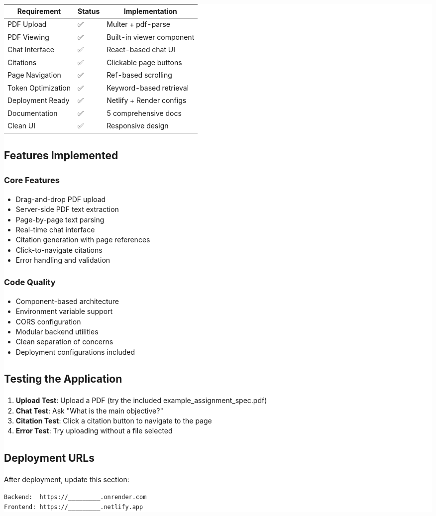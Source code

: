 | Requirement | Status | Implementation |
|------------|--------|----------------|
| PDF Upload | ✅ | Multer + pdf-parse |
| PDF Viewing | ✅ | Built-in viewer component |
| Chat Interface | ✅ | React-based chat UI |
| Citations | ✅ | Clickable page buttons |
| Page Navigation | ✅ | Ref-based scrolling |
| Token Optimization | ✅ | Keyword-based retrieval |
| Deployment Ready | ✅ | Netlify + Render configs |
| Documentation | ✅ | 5 comprehensive docs |
| Clean UI | ✅ | Responsive design |

## Features Implemented

### Core Features
- Drag-and-drop PDF upload
- Server-side PDF text extraction
- Page-by-page text parsing
- Real-time chat interface
- Citation generation with page references
- Click-to-navigate citations
- Error handling and validation

### Code Quality
- Component-based architecture
- Environment variable support
- CORS configuration
- Modular backend utilities
- Clean separation of concerns
- Deployment configurations included

## Testing the Application

1. **Upload Test**: Upload a PDF (try the included example_assignment_spec.pdf)
2. **Chat Test**: Ask "What is the main objective?"
3. **Citation Test**: Click a citation button to navigate to the page
4. **Error Test**: Try uploading without a file selected

## Deployment URLs

After deployment, update this section:
```
Backend:  https://_________.onrender.com
Frontend: https://_________.netlify.app
```
